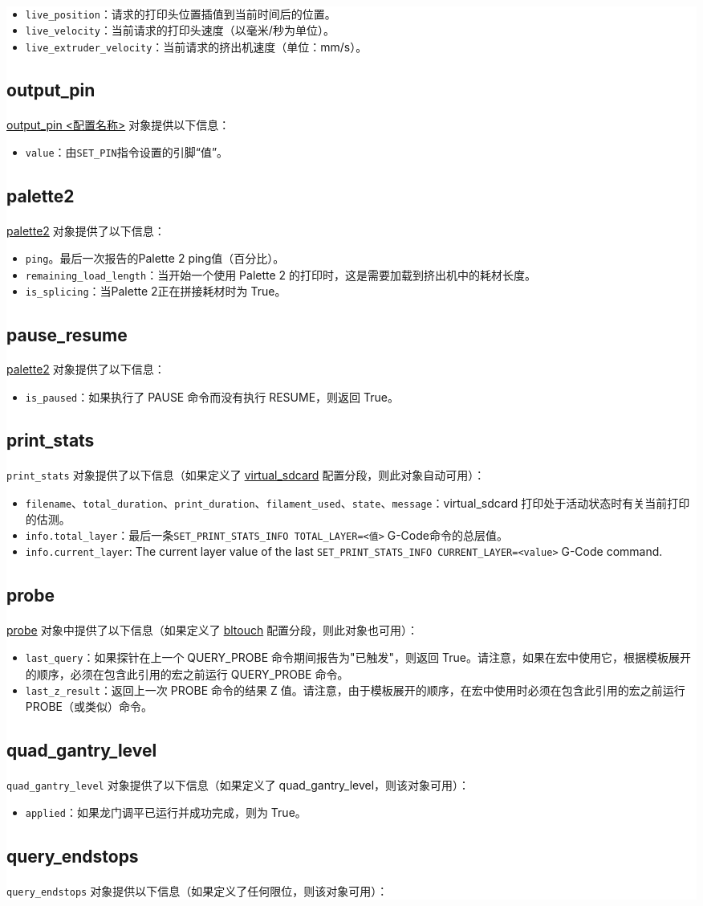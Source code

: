 - `live_position`：请求的打印头位置插值到当前时间后的位置。
- `live_velocity`：当前请求的打印头速度（以毫米/秒为单位）。
- `live_extruder_velocity`：当前请求的挤出机速度（单位：mm/s）。

## output_pin

[output_pin <配置名称>](Config_Reference.md#output_pin) 对象提供以下信息：

- `value`：由`SET_PIN`指令设置的引脚“值”。

## palette2

[palette2](Config_Reference.md#palette2) 对象提供了以下信息：

- `ping`。最后一次报告的Palette 2 ping值（百分比）。
- `remaining_load_length`：当开始一个使用 Palette 2 的打印时，这是需要加载到挤出机中的耗材长度。
- `is_splicing`：当Palette 2正在拼接耗材时为 True。

## pause_resume

[palette2](Config_Reference.md#palette2) 对象提供了以下信息：

- `is_paused`：如果执行了 PAUSE 命令而没有执行 RESUME，则返回 True。

## print_stats

`print_stats` 对象提供了以下信息（如果定义了 [virtual_sdcard](Config_Reference.md#virtual_sdcard) 配置分段，则此对象自动可用）：

- `filename`、`total_duration`、`print_duration`、`filament_used`、`state`、`message`：virtual_sdcard 打印处于活动状态时有关当前打印的估测。
- `info.total_layer`：最后一条`SET_PRINT_STATS_INFO TOTAL_LAYER=<值>` G-Code命令的总层值。
- `info.current_layer`: The current layer value of the last `SET_PRINT_STATS_INFO CURRENT_LAYER=<value>` G-Code command.

## probe

[probe](Config_Reference.md#probe) 对象中提供了以下信息（如果定义了 [bltouch](Config_Reference.md#bltouch) 配置分段，则此对象也可用）：

- `last_query`：如果探针在上一个 QUERY_PROBE 命令期间报告为"已触发"，则返回 True。请注意，如果在宏中使用它，根据模板展开的顺序，必须在包含此引用的宏之前运行 QUERY_PROBE 命令。
- `last_z_result`：返回上一次 PROBE 命令的结果 Z 值。请注意，由于模板展开的顺序，在宏中使用时必须在包含此引用的宏之前运行 PROBE（或类似）命令。

## quad_gantry_level

`quad_gantry_level` 对象提供了以下信息（如果定义了 quad_gantry_level，则该对象可用）：

- `applied`：如果龙门调平已运行并成功完成，则为 True。

## query_endstops

`query_endstops` 对象提供以下信息（如果定义了任何限位，则该对象可用）：
